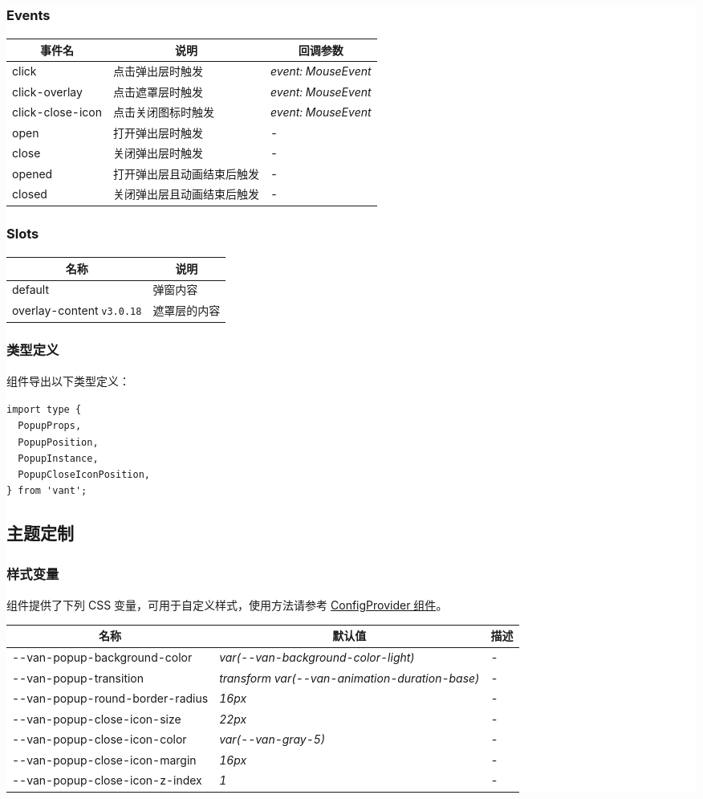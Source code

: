### Events

| 事件名 | 说明 | 回调参数 |
| --- | --- | --- |
| click | 点击弹出层时触发 | _event: MouseEvent_ |
| click-overlay | 点击遮罩层时触发 | _event: MouseEvent_ |
| click-close-icon | 点击关闭图标时触发 | _event: MouseEvent_ |
| open | 打开弹出层时触发 | \- |
| close | 关闭弹出层时触发 | \- |
| opened | 打开弹出层且动画结束后触发 | \- |
| closed | 关闭弹出层且动画结束后触发 | \- |

### Slots

| 名称 | 说明 |
| --- | --- |
| default | 弹窗内容 |
| overlay-content `v3.0.18` | 遮罩层的内容 |

### 类型定义

组件导出以下类型定义：

```
import type {
  PopupProps,
  PopupPosition,
  PopupInstance,
  PopupCloseIconPosition,
} from 'vant';
```

## 主题定制

### 样式变量

组件提供了下列 CSS 变量，可用于自定义样式，使用方法请参考 [ConfigProvider 组件](https://vant-contrib.gitee.io/vant/#/zh-CN/config-provider)。

| 名称 | 默认值 | 描述 |
| --- | --- | --- |
| \--van-popup-background-color | _var(--van-background-color-light)_ | \- |
| \--van-popup-transition | _transform var(--van-animation-duration-base)_ | \- |
| \--van-popup-round-border-radius | _16px_ | \- |
| \--van-popup-close-icon-size | _22px_ | \- |
| \--van-popup-close-icon-color | _var(--van-gray-5)_ | \- |
| \--van-popup-close-icon-margin | _16px_ | \- |
| \--van-popup-close-icon-z-index | _1_ | \- |
